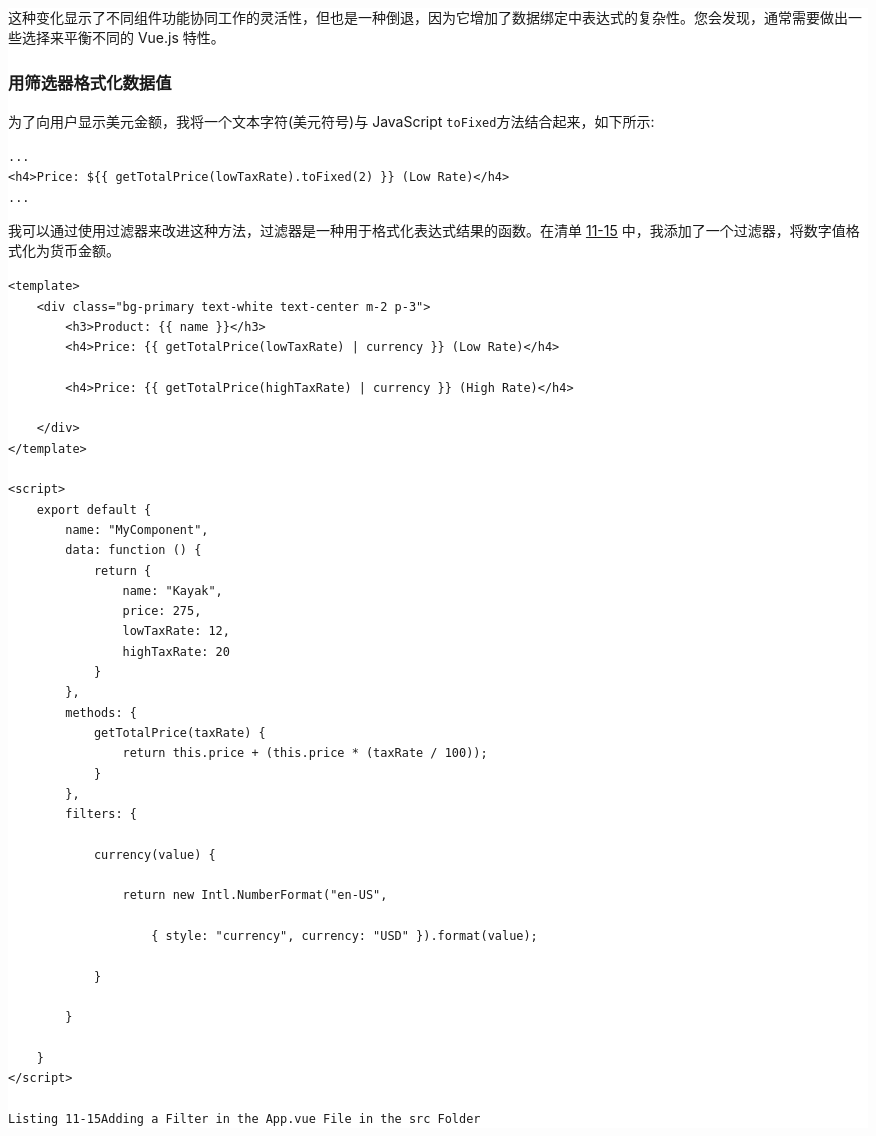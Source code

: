 这种变化显示了不同组件功能协同工作的灵活性，但也是一种倒退，因为它增加了数据绑定中表达式的复杂性。您会发现，通常需要做出一些选择来平衡不同的 Vue.js 特性。

### 用筛选器格式化数据值

为了向用户显示美元金额，我将一个文本字符(美元符号)与 JavaScript `toFixed`方法结合起来，如下所示:

```
...
<h4>Price: ${{ getTotalPrice(lowTaxRate).toFixed(2) }} (Low Rate)</h4>
...

```

我可以通过使用过滤器来改进这种方法，过滤器是一种用于格式化表达式结果的函数。在清单 [11-15](#PC29) 中，我添加了一个过滤器，将数字值格式化为货币金额。

```
<template>
    <div class="bg-primary text-white text-center m-2 p-3">
        <h3>Product: {{ name }}</h3>
        <h4>Price: {{ getTotalPrice(lowTaxRate) | currency }} (Low Rate)</h4>

        <h4>Price: {{ getTotalPrice(highTaxRate) | currency }} (High Rate)</h4>

    </div>
</template>

<script>
    export default {
        name: "MyComponent",
        data: function () {
            return {
                name: "Kayak",
                price: 275,
                lowTaxRate: 12,
                highTaxRate: 20
            }
        },
        methods: {
            getTotalPrice(taxRate) {
                return this.price + (this.price * (taxRate / 100));
            }
        },
        filters: {

            currency(value) {

                return new Intl.NumberFormat("en-US",

                    { style: "currency", currency: "USD" }).format(value);

            }

        }

    }
</script>

Listing 11-15Adding a Filter in the App.vue File in the src Folder

```
